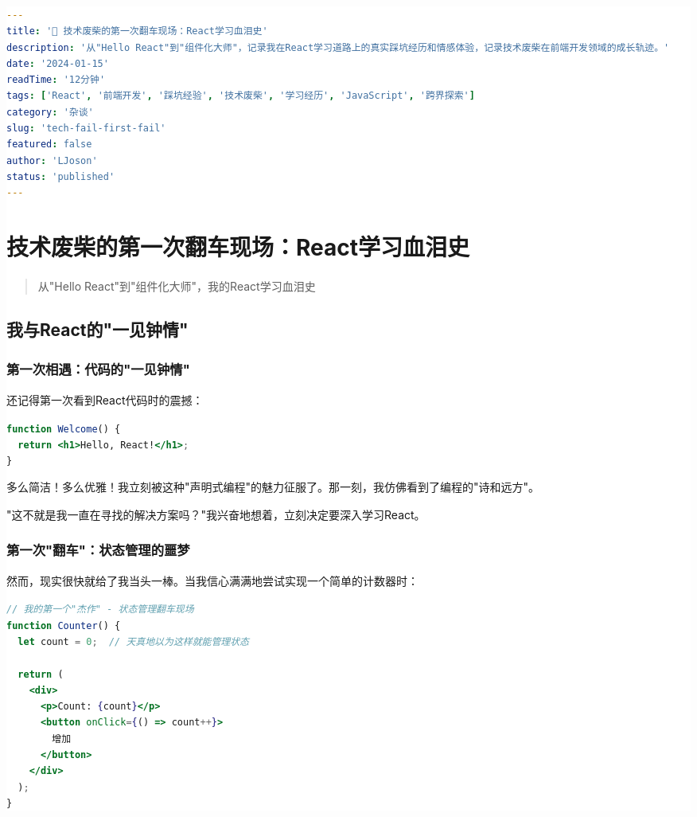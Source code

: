 ```yaml
---
title: '🤡 技术废柴的第一次翻车现场：React学习血泪史'
description: '从"Hello React"到"组件化大师"，记录我在React学习道路上的真实踩坑经历和情感体验，记录技术废柴在前端开发领域的成长轨迹。'
date: '2024-01-15'
readTime: '12分钟'
tags: ['React', '前端开发', '踩坑经验', '技术废柴', '学习经历', 'JavaScript', '跨界探索']
category: '杂谈'
slug: 'tech-fail-first-fail'
featured: false
author: 'LJoson'
status: 'published'
---
```


# 技术废柴的第一次翻车现场：React学习血泪史

> 从"Hello React"到"组件化大师"，我的React学习血泪史

## 我与React的"一见钟情"

### 第一次相遇：代码的"一见钟情"

还记得第一次看到React代码时的震撼：

```jsx
function Welcome() {
  return <h1>Hello, React!</h1>;
}
```

多么简洁！多么优雅！我立刻被这种"声明式编程"的魅力征服了。那一刻，我仿佛看到了编程的"诗和远方"。

"这不就是我一直在寻找的解决方案吗？"我兴奋地想着，立刻决定要深入学习React。

### 第一次"翻车"：状态管理的噩梦

然而，现实很快就给了我当头一棒。当我信心满满地尝试实现一个简单的计数器时：

```jsx
// 我的第一个"杰作" - 状态管理翻车现场
function Counter() {
  let count = 0;  // 天真地以为这样就能管理状态

  return (
    <div>
      <p>Count: {count}</p>
      <button onClick={() => count++}>
        增加
      </button>
    </div>
  );
}
```
